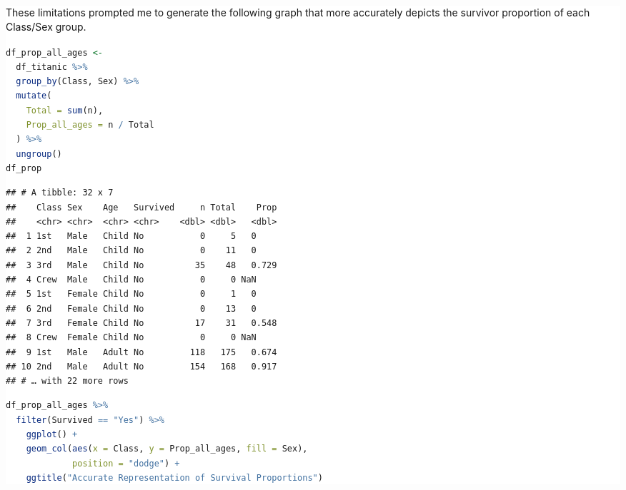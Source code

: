 These limitations prompted me to generate the following graph that more
accurately depicts the survivor proportion of each Class/Sex group.

``` r
df_prop_all_ages <-
  df_titanic %>%
  group_by(Class, Sex) %>%
  mutate(
    Total = sum(n),
    Prop_all_ages = n / Total
  ) %>%
  ungroup()
df_prop
```

    ## # A tibble: 32 x 7
    ##    Class Sex    Age   Survived     n Total    Prop
    ##    <chr> <chr>  <chr> <chr>    <dbl> <dbl>   <dbl>
    ##  1 1st   Male   Child No           0     5   0    
    ##  2 2nd   Male   Child No           0    11   0    
    ##  3 3rd   Male   Child No          35    48   0.729
    ##  4 Crew  Male   Child No           0     0 NaN    
    ##  5 1st   Female Child No           0     1   0    
    ##  6 2nd   Female Child No           0    13   0    
    ##  7 3rd   Female Child No          17    31   0.548
    ##  8 Crew  Female Child No           0     0 NaN    
    ##  9 1st   Male   Adult No         118   175   0.674
    ## 10 2nd   Male   Adult No         154   168   0.917
    ## # … with 22 more rows

``` r
df_prop_all_ages %>%
  filter(Survived == "Yes") %>%
    ggplot() +
    geom_col(aes(x = Class, y = Prop_all_ages, fill = Sex),
             position = "dodge") +
    ggtitle("Accurate Representation of Survival Proportions")
```
